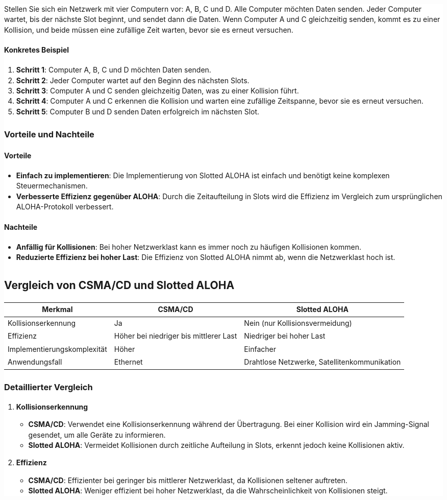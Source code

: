 Stellen Sie sich ein Netzwerk mit vier Computern vor: A, B, C und D. Alle Computer möchten Daten senden. Jeder Computer wartet, bis der nächste Slot beginnt, und sendet dann die Daten. Wenn Computer A und C gleichzeitig senden, kommt es zu einer Kollision, und beide müssen eine zufällige Zeit warten, bevor sie es erneut versuchen.

#### Konkretes Beispiel

1. **Schritt 1**: Computer A, B, C und D möchten Daten senden.
2. **Schritt 2**: Jeder Computer wartet auf den Beginn des nächsten Slots.
3. **Schritt 3**: Computer A und C senden gleichzeitig Daten, was zu einer Kollision führt.
4. **Schritt 4**: Computer A und C erkennen die Kollision und warten eine zufällige Zeitspanne, bevor sie es erneut versuchen.
5. **Schritt 5**: Computer B und D senden Daten erfolgreich im nächsten Slot.

### Vorteile und Nachteile

#### Vorteile

- **Einfach zu implementieren**: Die Implementierung von Slotted ALOHA ist einfach und benötigt keine komplexen Steuermechanismen.
- **Verbesserte Effizienz gegenüber ALOHA**: Durch die Zeitaufteilung in Slots wird die Effizienz im Vergleich zum ursprünglichen ALOHA-Protokoll verbessert.

#### Nachteile

- **Anfällig für Kollisionen**: Bei hoher Netzwerklast kann es immer noch zu häufigen Kollisionen kommen.
- **Reduzierte Effizienz bei hoher Last**: Die Effizienz von Slotted ALOHA nimmt ab, wenn die Netzwerklast hoch ist.

## Vergleich von CSMA/CD und Slotted ALOHA

| Merkmal                     | CSMA/CD                                | Slotted ALOHA                                |
| --------------------------- | -------------------------------------- | -------------------------------------------- |
| Kollisionserkennung         | Ja                                     | Nein (nur Kollisionsvermeidung)              |
| Effizienz                   | Höher bei niedriger bis mittlerer Last | Niedriger bei hoher Last                     |
| Implementierungskomplexität | Höher                                  | Einfacher                                    |
| Anwendungsfall              | Ethernet                               | Drahtlose Netzwerke, Satellitenkommunikation |

### Detaillierter Vergleich

1. **Kollisionserkennung**

   - **CSMA/CD**: Verwendet eine Kollisionserkennung während der Übertragung. Bei einer Kollision wird ein Jamming-Signal gesendet, um alle Geräte zu informieren.
   - **Slotted ALOHA**: Vermeidet Kollisionen durch zeitliche Aufteilung in Slots, erkennt jedoch keine Kollisionen aktiv.

2. **Effizienz**

   - **CSMA/CD**: Effizienter bei geringer bis mittlerer Netzwerklast, da Kollisionen seltener auftreten.
   - **Slotted ALOHA**: Weniger effizient bei hoher Netzwerklast, da die Wahrscheinlichkeit von Kollisionen steigt.
